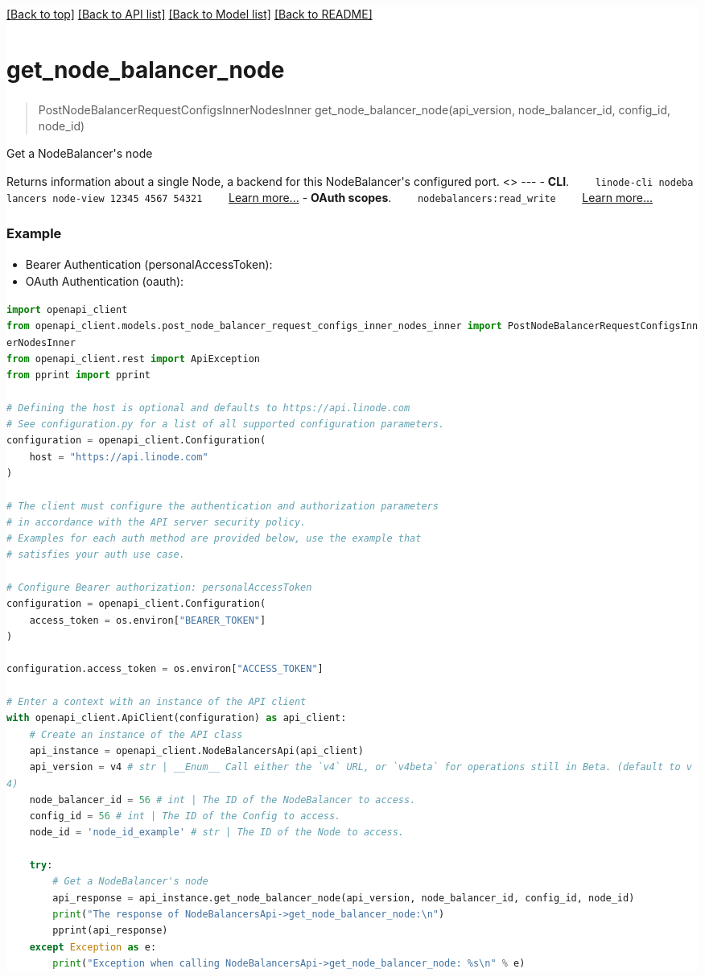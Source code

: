 [[Back to top]](#) [[Back to API list]](../README.md#documentation-for-api-endpoints) [[Back to Model list]](../README.md#documentation-for-models) [[Back to README]](../README.md)

# **get_node_balancer_node**
> PostNodeBalancerRequestConfigsInnerNodesInner get_node_balancer_node(api_version, node_balancer_id, config_id, node_id)

Get a NodeBalancer's node

Returns information about a single Node, a backend for this NodeBalancer's configured port.   <<LB>>  ---   - __CLI__.      ```     linode-cli nodebalancers node-view 12345 4567 54321     ```      [Learn more...](https://www.linode.com/docs/products/tools/cli/get-started/)  - __OAuth scopes__.      ```     nodebalancers:read_write     ```      [Learn more...](https://techdocs.akamai.com/linode-api/reference/get-started#oauth)

### Example

* Bearer Authentication (personalAccessToken):
* OAuth Authentication (oauth):

```python
import openapi_client
from openapi_client.models.post_node_balancer_request_configs_inner_nodes_inner import PostNodeBalancerRequestConfigsInnerNodesInner
from openapi_client.rest import ApiException
from pprint import pprint

# Defining the host is optional and defaults to https://api.linode.com
# See configuration.py for a list of all supported configuration parameters.
configuration = openapi_client.Configuration(
    host = "https://api.linode.com"
)

# The client must configure the authentication and authorization parameters
# in accordance with the API server security policy.
# Examples for each auth method are provided below, use the example that
# satisfies your auth use case.

# Configure Bearer authorization: personalAccessToken
configuration = openapi_client.Configuration(
    access_token = os.environ["BEARER_TOKEN"]
)

configuration.access_token = os.environ["ACCESS_TOKEN"]

# Enter a context with an instance of the API client
with openapi_client.ApiClient(configuration) as api_client:
    # Create an instance of the API class
    api_instance = openapi_client.NodeBalancersApi(api_client)
    api_version = v4 # str | __Enum__ Call either the `v4` URL, or `v4beta` for operations still in Beta. (default to v4)
    node_balancer_id = 56 # int | The ID of the NodeBalancer to access.
    config_id = 56 # int | The ID of the Config to access.
    node_id = 'node_id_example' # str | The ID of the Node to access.

    try:
        # Get a NodeBalancer's node
        api_response = api_instance.get_node_balancer_node(api_version, node_balancer_id, config_id, node_id)
        print("The response of NodeBalancersApi->get_node_balancer_node:\n")
        pprint(api_response)
    except Exception as e:
        print("Exception when calling NodeBalancersApi->get_node_balancer_node: %s\n" % e)
```
